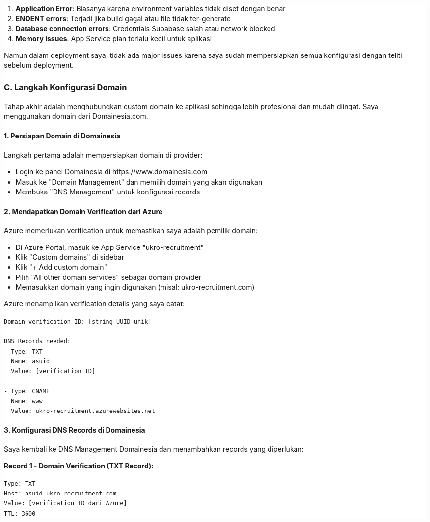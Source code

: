 1. **Application Error**: Biasanya karena environment variables tidak diset dengan benar
2. **ENOENT errors**: Terjadi jika build gagal atau file tidak ter-generate
3. **Database connection errors**: Credentials Supabase salah atau network blocked
4. **Memory issues**: App Service plan terlalu kecil untuk aplikasi

Namun dalam deployment saya, tidak ada major issues karena saya sudah mempersiapkan semua konfigurasi dengan teliti sebelum deployment.

### C. Langkah Konfigurasi Domain

Tahap akhir adalah menghubungkan custom domain ke aplikasi sehingga lebih profesional dan mudah diingat. Saya menggunakan domain dari Domainesia.com.

#### 1. Persiapan Domain di Domainesia

Langkah pertama adalah mempersiapkan domain di provider:

- Login ke panel Domainesia di https://www.domainesia.com
- Masuk ke "Domain Management" dan memilih domain yang akan digunakan
- Membuka "DNS Management" untuk konfigurasi records

#### 2. Mendapatkan Domain Verification dari Azure

Azure memerlukan verification untuk memastikan saya adalah pemilik domain:

- Di Azure Portal, masuk ke App Service "ukro-recruitment"
- Klik "Custom domains" di sidebar
- Klik "+ Add custom domain"
- Pilih "All other domain services" sebagai domain provider
- Memasukkan domain yang ingin digunakan (misal: ukro-recruitment.com)

Azure menampilkan verification details yang saya catat:

```
Domain verification ID: [string UUID unik]

DNS Records needed:
- Type: TXT
  Name: asuid
  Value: [verification ID]

- Type: CNAME
  Name: www
  Value: ukro-recruitment.azurewebsites.net
```

#### 3. Konfigurasi DNS Records di Domainesia

Saya kembali ke DNS Management Domainesia dan menambahkan records yang diperlukan:

**Record 1 - Domain Verification (TXT Record):**

```
Type: TXT
Host: asuid.ukro-recruitment.com
Value: [verification ID dari Azure]
TTL: 3600
```

